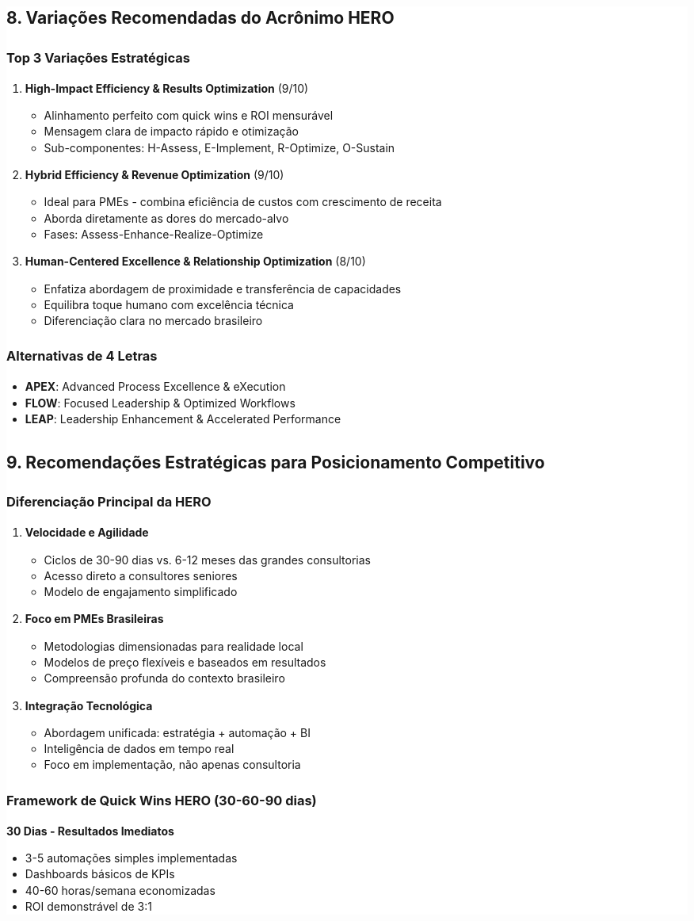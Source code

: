 ## 8. Variações Recomendadas do Acrônimo HERO

### **Top 3 Variações Estratégicas**

1. **High-Impact Efficiency & Results Optimization** (9/10)
   - Alinhamento perfeito com quick wins e ROI mensurável
   - Mensagem clara de impacto rápido e otimização
   - Sub-componentes: H-Assess, E-Implement, R-Optimize, O-Sustain

2. **Hybrid Efficiency & Revenue Optimization** (9/10)
   - Ideal para PMEs - combina eficiência de custos com crescimento de receita
   - Aborda diretamente as dores do mercado-alvo
   - Fases: Assess-Enhance-Realize-Optimize

3. **Human-Centered Excellence & Relationship Optimization** (8/10)
   - Enfatiza abordagem de proximidade e transferência de capacidades
   - Equilibra toque humano com excelência técnica
   - Diferenciação clara no mercado brasileiro

### **Alternativas de 4 Letras**
- **APEX**: Advanced Process Excellence & eXecution
- **FLOW**: Focused Leadership & Optimized Workflows
- **LEAP**: Leadership Enhancement & Accelerated Performance

## 9. Recomendações Estratégicas para Posicionamento Competitivo

### **Diferenciação Principal da HERO**

1. **Velocidade e Agilidade**
   - Ciclos de 30-90 dias vs. 6-12 meses das grandes consultorias
   - Acesso direto a consultores seniores
   - Modelo de engajamento simplificado

2. **Foco em PMEs Brasileiras**
   - Metodologias dimensionadas para realidade local
   - Modelos de preço flexíveis e baseados em resultados
   - Compreensão profunda do contexto brasileiro

3. **Integração Tecnológica**
   - Abordagem unificada: estratégia + automação + BI
   - Inteligência de dados em tempo real
   - Foco em implementação, não apenas consultoria

### **Framework de Quick Wins HERO (30-60-90 dias)**

**30 Dias - Resultados Imediatos**
- 3-5 automações simples implementadas
- Dashboards básicos de KPIs
- 40-60 horas/semana economizadas
- ROI demonstrável de 3:1
